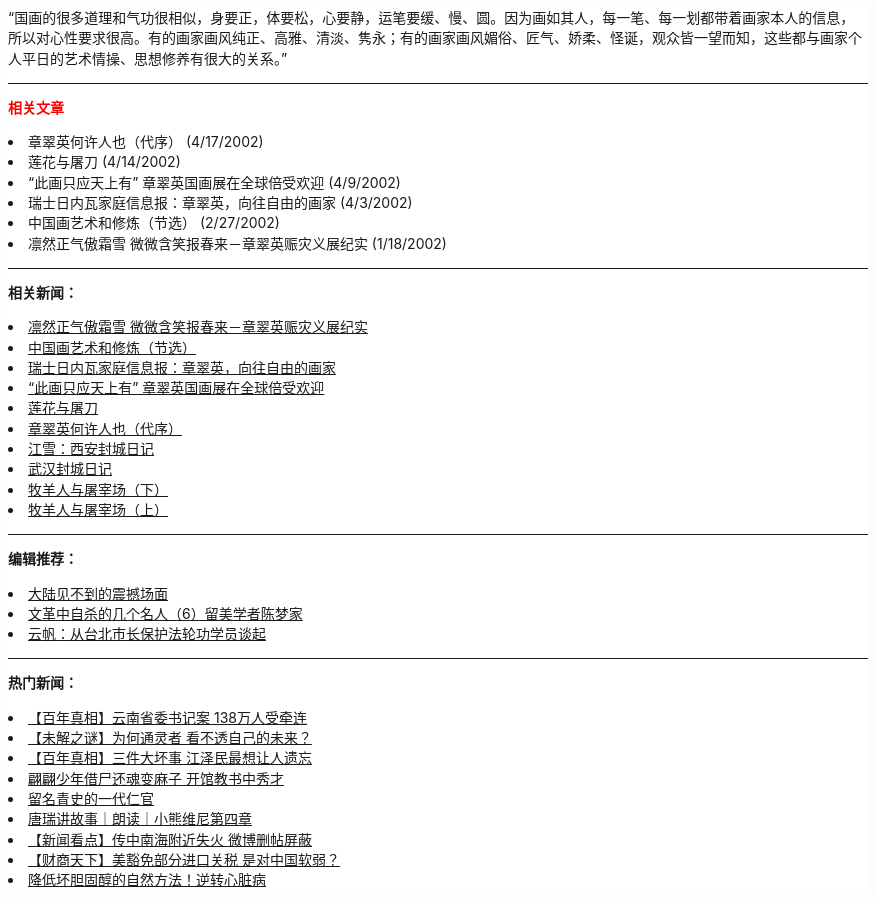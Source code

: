 <p>“国画的很多道理和气功很相似，身要正，体要松，心要静，运笔要缓、慢、圆。因为画如其人，每一笔、每一划都带着画家本人的信息，所以对心性要求很高。有的画家画风纯正、高雅、清淡、隽永；有的画家画风媚俗、匠气、娇柔、怪诞，观众皆一望而知，这些都与画家个人平日的艺术情操、思想修养有很大的关系。”<font color=#ffffff>(http://www.dajiyuan.com)</font></p>
<hr>
<p><FONT COLOR=red><B>相关文章</B></font></p>
<li> <ahref=/news/epochnews/big5/2002/4/17/183896.md#1>章翠英何许人也（代序）</a> (4/17/2002)
<li> <ahref=/news/epochnews/big5/2002/4/13/183149.md#1>莲花与屠刀</a> (4/14/2002)
<li> <ahref=/news/epochnews/big5/2002/4/8/182210.md#1>“此画只应天上有” 章翠英国画展在全球倍受欢迎</a> (4/9/2002)
<li> <ahref=/news/epochnews/big5/2002/4/3/180874.md#1>瑞士日内瓦家庭信息报：章翠英，向往自由的画家</a> (4/3/2002)
<li> <ahref=/news/epochnews/big5/2002/2/27/173268.md#1>中国画艺术和修炼（节选）</a> (2/27/2002)
<li> <ahref=/news/epochnews/big5/2002/1/18/164705.md#1>凛然正气傲霜雪 微微含笑报春来－章翠英赈灾义展纪实</a> (1/18/2002)<br />

<hr>


<strong>相关新闻：</strong>
<li><a href="https://github.com/yezrrt3460/djy/blob/master/gb/2/1/18/n164705.md#1">凛然正气傲霜雪 微微含笑报春来－章翠英赈灾义展纪实</a></li>
<li><a href="https://github.com/yezrrt3460/djy/blob/master/gb/2/2/27/n173268.md#1">中国画艺术和修炼（节选）</a></li>
<li><a href="https://github.com/yezrrt3460/djy/blob/master/gb/2/4/3/n180874.md#1">瑞士日内瓦家庭信息报：章翠英，向往自由的画家</a></li>
<li><a href="https://github.com/yezrrt3460/djy/blob/master/gb/2/4/8/n182210.md#1">“此画只应天上有” 章翠英国画展在全球倍受欢迎</a></li>
<li><a href="https://github.com/yezrrt3460/djy/blob/master/gb/2/4/13/n183149.md#1">莲花与屠刀</a></li>
<li><a href="https://github.com/yezrrt3460/djy/blob/master/gb/2/4/17/n183896.md#1">章翠英何许人也（代序）</a></li>
<li><a href="https://github.com/yezrrt3460/djy/blob/master/gb/22/1/4/n13481009.md#1">江雪：西安封城日记</a></li>
<li><a href="https://github.com/yezrrt3460/djy/blob/master/gb/20/4/6/n12006085.md#1">武汉封城日记</a></li>
<li><a href="https://github.com/yezrrt3460/djy/blob/master/gb/20/3/27/n11980805.md#1">牧羊人与屠宰场（下）</a></li>
<li><a href="https://github.com/yezrrt3460/djy/blob/master/gb/20/3/24/n11968503.md#1">牧羊人与屠宰场（上）</a></li>
<hr>


<strong>编辑推荐：</strong>
<li><a href="https://github.com/upjkzu3674/djy/blob/master/gb/13/11/27/n4020290.md?dfh#1" target="_blank">大陆见不到的震撼场面</a></li><li><a href="https://github.com/tsiac2612/djy/blob/master/gb/17/12/19/n9971114.md#1" target="_blank">文革中自杀的几个名人（6）留美学者陈梦家</a></li><li><a href="https://github.com/tsiac2612/djy/blob/master/gb/14/12/28/n4328405.md#1" target="_blank">云帆：从台北市长保护法轮功学员谈起</a></li>
<hr>

<strong>热门新闻：</strong>
<li><a href="https://github.com/yezrrt3460/djy/blob/master/gb/21/12/16/n13442125.md#1">【百年真相】云南省委书记案 138万人受牵连</a></li>
<li><a href="https://github.com/yezrrt3460/djy/blob/master/gb/22/3/21/n13660848.md#1">【未解之谜】为何通灵者 看不透自己的未来？</a></li>
<li><a href="https://github.com/yezrrt3460/djy/blob/master/gb/22/3/9/n13632196.md#1">【百年真相】三件大坏事 江泽民最想让人遗忘</a></li>
<li><a href="https://github.com/yezrrt3460/djy/blob/master/gb/22/3/17/n13654058.md#1">翩翩少年借尸还魂变麻子 开馆教书中秀才</a></li>
<li><a href="https://github.com/yezrrt3460/djy/blob/master/gb/22/3/2/n13616843.md#1">留名青史的一代仁官</a></li>
<li><a href="https://github.com/yezrrt3460/djy/blob/master/gb/22/3/25/n13673475.md#1">唐瑞讲故事｜朗读｜小熊维尼第四章</a></li>
<li><a href="https://github.com/yezrrt3460/djy/blob/master/gb/22/3/25/n13673406.md#1">【新闻看点】传中南海附近失火 微博删帖屏蔽</a></li>
<li><a href="https://github.com/yezrrt3460/djy/blob/master/gb/22/3/25/n13673298.md#1">【财商天下】美豁免部分进口关税 是对中国软弱？</a></li>
<li><a href="https://github.com/yezrrt3460/djy/blob/master/gb/22/3/20/n13659884.md#1">降低坏胆固醇的自然方法！逆转心脏病</a></li>